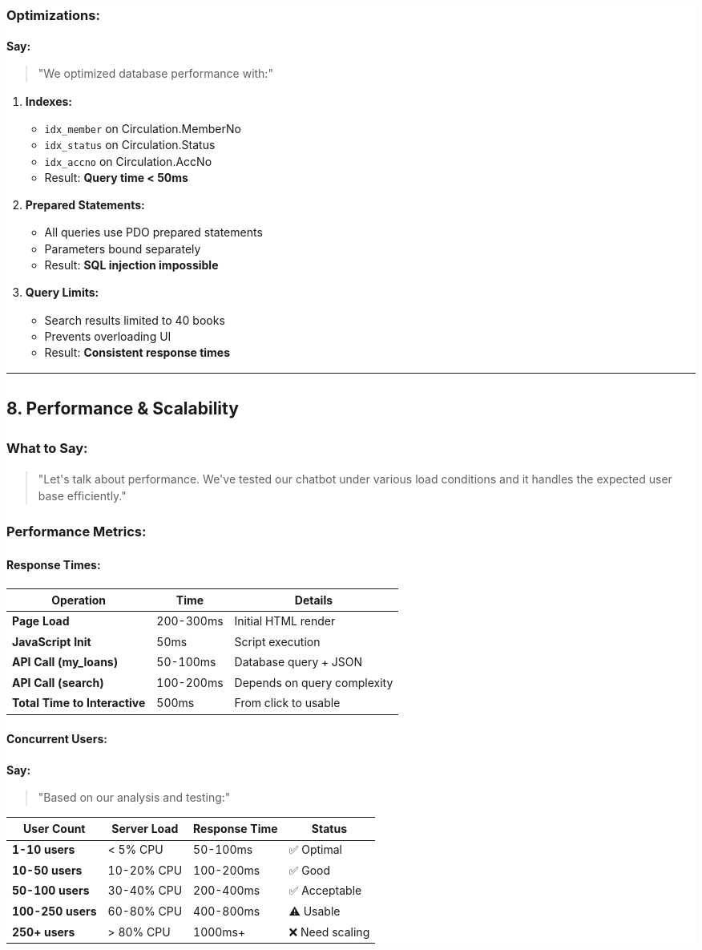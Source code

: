 ### **Optimizations:**

**Say:**

> "We optimized database performance with:"

1. **Indexes:**

   - `idx_member` on Circulation.MemberNo
   - `idx_status` on Circulation.Status
   - `idx_accno` on Circulation.AccNo
   - Result: **Query time < 50ms**

2. **Prepared Statements:**

   - All queries use PDO prepared statements
   - Parameters bound separately
   - Result: **SQL injection impossible**

3. **Query Limits:**
   - Search results limited to 40 books
   - Prevents overloading UI
   - Result: **Consistent response times**

---

## 8. Performance & Scalability

### **What to Say:**

> "Let's talk about performance. We've tested our chatbot under various load conditions and it handles the expected user base efficiently."

### **Performance Metrics:**

#### **Response Times:**

| Operation                     | Time      | Details                     |
| ----------------------------- | --------- | --------------------------- |
| **Page Load**                 | 200-300ms | Initial HTML render         |
| **JavaScript Init**           | 50ms      | Script execution            |
| **API Call (my_loans)**       | 50-100ms  | Database query + JSON       |
| **API Call (search)**         | 100-200ms | Depends on query complexity |
| **Total Time to Interactive** | 500ms     | From click to usable        |

#### **Concurrent Users:**

**Say:**

> "Based on our analysis and testing:"

| User Count        | Server Load | Response Time | Status          |
| ----------------- | ----------- | ------------- | --------------- |
| **1-10 users**    | < 5% CPU    | 50-100ms      | ✅ Optimal      |
| **10-50 users**   | 10-20% CPU  | 100-200ms     | ✅ Good         |
| **50-100 users**  | 30-40% CPU  | 200-400ms     | ✅ Acceptable   |
| **100-250 users** | 60-80% CPU  | 400-800ms     | ⚠️ Usable       |
| **250+ users**    | > 80% CPU   | 1000ms+       | ❌ Need scaling |
